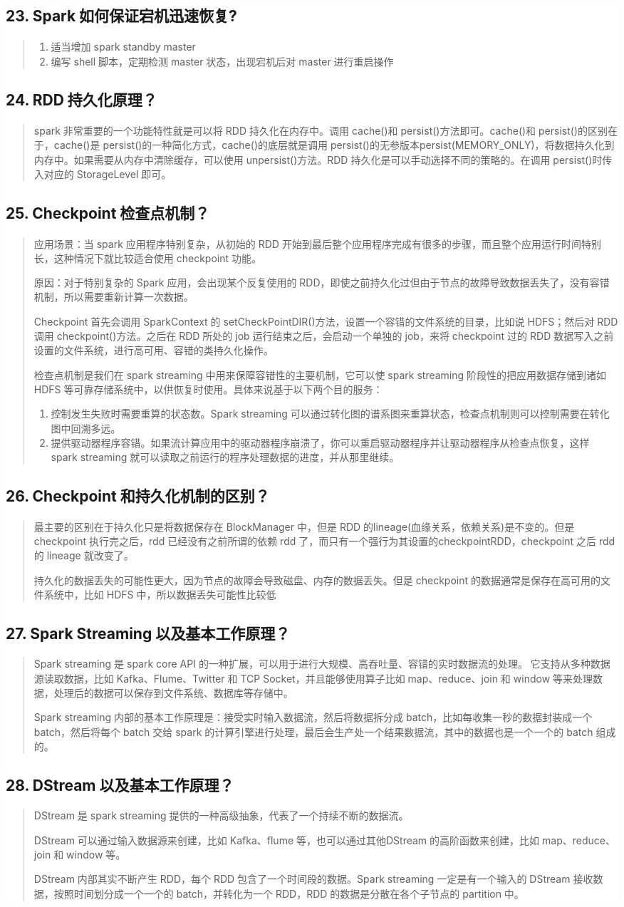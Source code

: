 ## 23. Spark 如何保证宕机迅速恢复?

> 1. 适当增加 spark standby master
> 2. 编写 shell 脚本，定期检测 master 状态，出现宕机后对 master 进行重启操作

## 24. RDD 持久化原理？

> spark 非常重要的一个功能特性就是可以将 RDD 持久化在内存中。调用 cache()和 persist()方法即可。cache()和 persist()的区别在于，cache()是 persist()的一种简化方式，cache()的底层就是调用 persist()的无参版本persist(MEMORY_ONLY)，将数据持久化到内存中。如果需要从内存中清除缓存，可以使用 unpersist()方法。RDD 持久化是可以手动选择不同的策略的。在调用 persist()时传入对应的 StorageLevel 即可。

## 25. Checkpoint 检查点机制？

> 应用场景：当 spark 应用程序特别复杂，从初始的 RDD 开始到最后整个应用程序完成有很多的步骤，而且整个应用运行时间特别长，这种情况下就比较适合使用 checkpoint 功能。
>
> 原因：对于特别复杂的 Spark 应用，会出现某个反复使用的 RDD，即使之前持久化过但由于节点的故障导致数据丢失了，没有容错机制，所以需要重新计算一次数据。
>
> Checkpoint 首先会调用 SparkContext 的 setCheckPointDIR()方法，设置一个容错的文件系统的目录，比如说 HDFS；然后对 RDD 调用 checkpoint()方法。之后在 RDD 所处的 job 运行结束之后，会启动一个单独的 job，来将
> checkpoint 过的 RDD 数据写入之前设置的文件系统，进行高可用、容错的类持久化操作。
>
> 检查点机制是我们在 spark streaming 中用来保障容错性的主要机制，它可以使 spark streaming 阶段性的把应用数据存储到诸如 HDFS 等可靠存储系统中，以供恢复时使用。具体来说基于以下两个目的服务：
>
> 1. 控制发生失败时需要重算的状态数。Spark streaming 可以通过转化图的谱系图来重算状态，检查点机制则可以控制需要在转化图中回溯多远。
> 2. 提供驱动器程序容错。如果流计算应用中的驱动器程序崩溃了，你可以重启驱动器程序并让驱动器程序从检查点恢复，这样 spark streaming 就可以读取之前运行的程序处理数据的进度，并从那里继续。

## 26. Checkpoint 和持久化机制的区别？

> 最主要的区别在于持久化只是将数据保存在 BlockManager 中，但是 RDD 的lineage(血缘关系，依赖关系)是不变的。但是 checkpoint 执行完之后，rdd 已经没有之前所谓的依赖 rdd 了，而只有一个强行为其设置的checkpointRDD，checkpoint 之后 rdd 的 lineage 就改变了。
>
> 持久化的数据丢失的可能性更大，因为节点的故障会导致磁盘、内存的数据丢失。但是 checkpoint 的数据通常是保存在高可用的文件系统中，比如 HDFS 中，所以数据丢失可能性比较低

## 27. Spark Streaming 以及基本工作原理？

> Spark streaming 是 spark core API 的一种扩展，可以用于进行大规模、高吞吐量、容错的实时数据流的处理。
> 它支持从多种数据源读取数据，比如 Kafka、Flume、Twitter 和 TCP Socket，并且能够使用算子比如 map、reduce、join 和 window 等来处理数据，处理后的数据可以保存到文件系统、数据库等存储中。
>
> Spark streaming 内部的基本工作原理是：接受实时输入数据流，然后将数据拆分成 batch，比如每收集一秒的数据封装成一个 batch，然后将每个 batch 交给 spark 的计算引擎进行处理，最后会生产处一个结果数据流，其中的数据也是一个一个的 batch 组成的。

## 28. DStream 以及基本工作原理？

>DStream 是 spark streaming 提供的一种高级抽象，代表了一个持续不断的数据流。
>
>DStream 可以通过输入数据源来创建，比如 Kafka、flume 等，也可以通过其他DStream 的高阶函数来创建，比如 map、reduce、join 和 window 等。
>
>DStream 内部其实不断产生 RDD，每个 RDD 包含了一个时间段的数据。Spark streaming 一定是有一个输入的 DStream 接收数据，按照时间划分成一个一个的 batch，并转化为一个 RDD，RDD 的数据是分散在各个子节点的
>partition 中。
